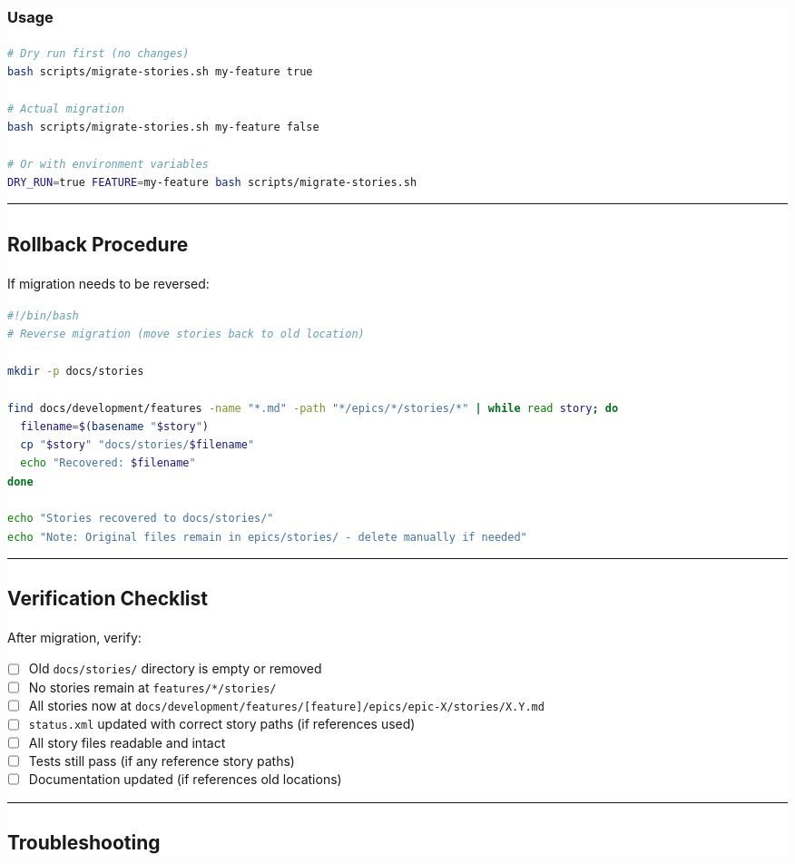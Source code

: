 ### Usage

```bash
# Dry run first (no changes)
bash scripts/migrate-stories.sh my-feature true

# Actual migration
bash scripts/migrate-stories.sh my-feature false

# Or with environment variables
DRY_RUN=true FEATURE=my-feature bash scripts/migrate-stories.sh
```

---

## Rollback Procedure

If migration needs to be reversed:

```bash
#!/bin/bash
# Reverse migration (move stories back to old location)

mkdir -p docs/stories

find docs/development/features -name "*.md" -path "*/epics/*/stories/*" | while read story; do
  filename=$(basename "$story")
  cp "$story" "docs/stories/$filename"
  echo "Recovered: $filename"
done

echo "Stories recovered to docs/stories/"
echo "Note: Original files remain in epics/stories/ - delete manually if needed"
```

---

## Verification Checklist

After migration, verify:

- [ ] Old `docs/stories/` directory is empty or removed
- [ ] No stories remain at `features/*/stories/`
- [ ] All stories now at `docs/development/features/[feature]/epics/epic-X/stories/X.Y.md`
- [ ] `status.xml` updated with correct story paths (if references used)
- [ ] All story files readable and intact
- [ ] Tests still pass (if any reference story paths)
- [ ] Documentation updated (if references old locations)

---

## Troubleshooting
